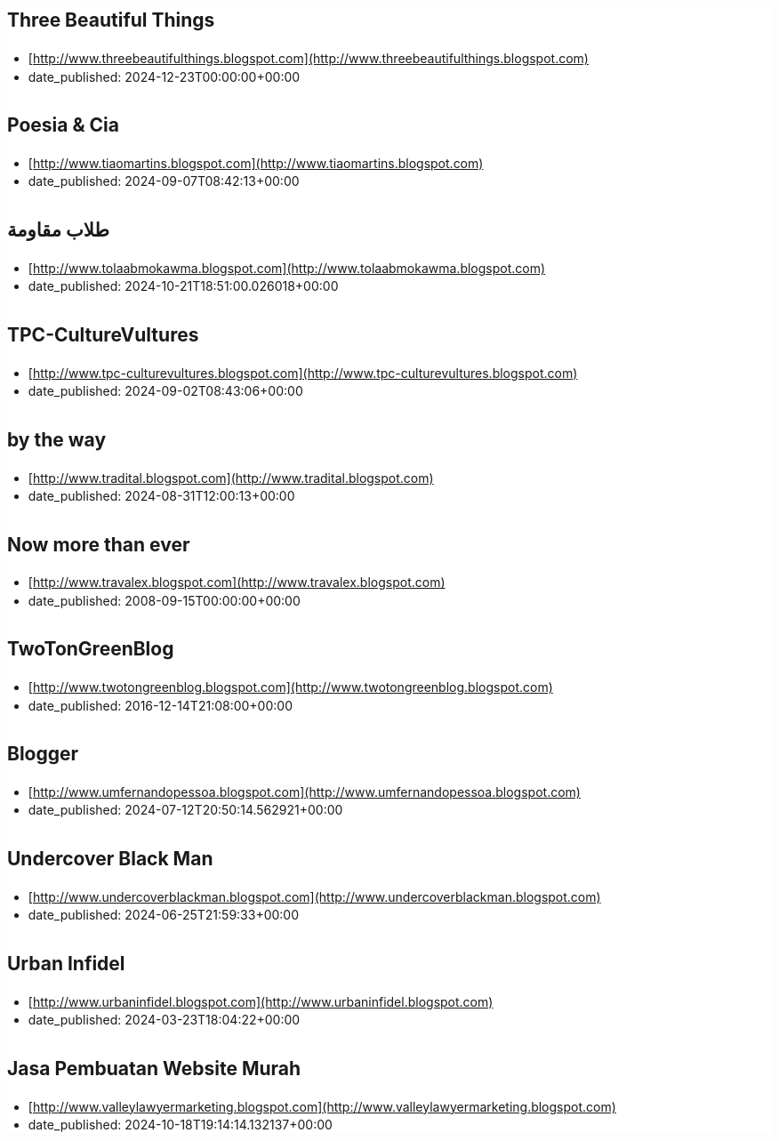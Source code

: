  ## Three Beautiful Things
 - [http://www.threebeautifulthings.blogspot.com](http://www.threebeautifulthings.blogspot.com)
 - date_published: 2024-12-23T00:00:00+00:00

 ## Poesia & Cia
 - [http://www.tiaomartins.blogspot.com](http://www.tiaomartins.blogspot.com)
 - date_published: 2024-09-07T08:42:13+00:00

 ## طلاب                                                                           مقاومة
 - [http://www.tolaabmokawma.blogspot.com](http://www.tolaabmokawma.blogspot.com)
 - date_published: 2024-10-21T18:51:00.026018+00:00

 ## TPC-CultureVultures
 - [http://www.tpc-culturevultures.blogspot.com](http://www.tpc-culturevultures.blogspot.com)
 - date_published: 2024-09-02T08:43:06+00:00

 ## by the way
 - [http://www.tradital.blogspot.com](http://www.tradital.blogspot.com)
 - date_published: 2024-08-31T12:00:13+00:00

 ## Now more than ever
 - [http://www.travalex.blogspot.com](http://www.travalex.blogspot.com)
 - date_published: 2008-09-15T00:00:00+00:00

 ## TwoTonGreenBlog
 - [http://www.twotongreenblog.blogspot.com](http://www.twotongreenblog.blogspot.com)
 - date_published: 2016-12-14T21:08:00+00:00

 ## Blogger
 - [http://www.umfernandopessoa.blogspot.com](http://www.umfernandopessoa.blogspot.com)
 - date_published: 2024-07-12T20:50:14.562921+00:00

 ## Undercover Black Man
 - [http://www.undercoverblackman.blogspot.com](http://www.undercoverblackman.blogspot.com)
 - date_published: 2024-06-25T21:59:33+00:00

 ## Urban Infidel
 - [http://www.urbaninfidel.blogspot.com](http://www.urbaninfidel.blogspot.com)
 - date_published: 2024-03-23T18:04:22+00:00

 ## Jasa Pembuatan Website Murah
 - [http://www.valleylawyermarketing.blogspot.com](http://www.valleylawyermarketing.blogspot.com)
 - date_published: 2024-10-18T19:14:14.132137+00:00
